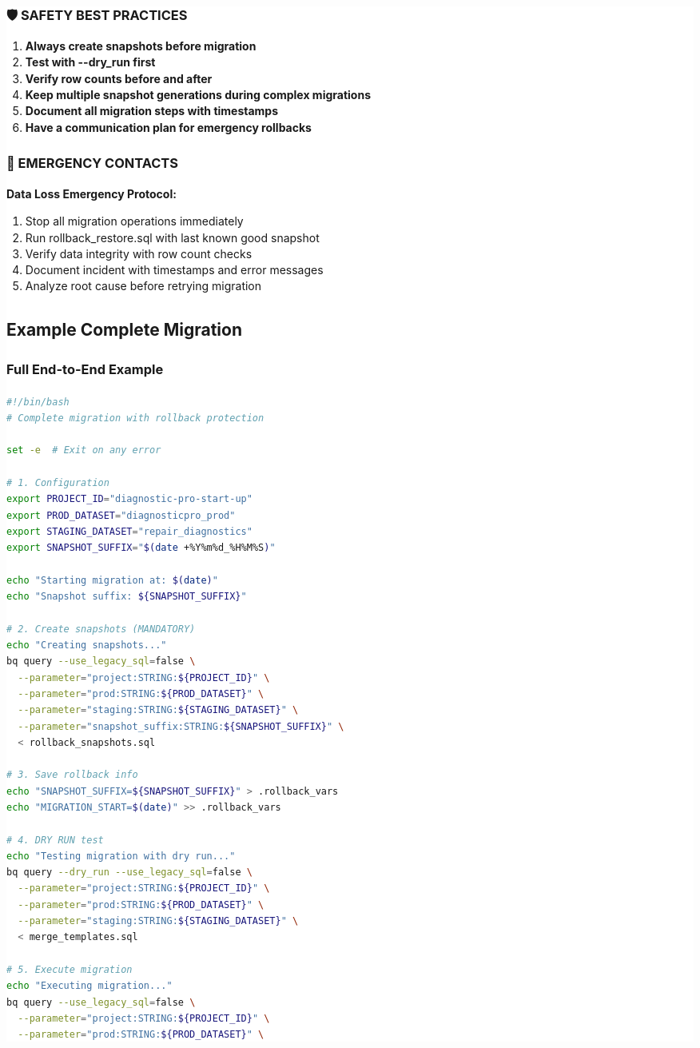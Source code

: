 ### 🛡️ SAFETY BEST PRACTICES

1. **Always create snapshots before migration**
2. **Test with --dry_run first**
3. **Verify row counts before and after**
4. **Keep multiple snapshot generations during complex migrations**
5. **Document all migration steps with timestamps**
6. **Have a communication plan for emergency rollbacks**

### 🚨 EMERGENCY CONTACTS

**Data Loss Emergency Protocol:**
1. Stop all migration operations immediately
2. Run rollback_restore.sql with last known good snapshot
3. Verify data integrity with row count checks
4. Document incident with timestamps and error messages
5. Analyze root cause before retrying migration

## Example Complete Migration

### Full End-to-End Example

```bash
#!/bin/bash
# Complete migration with rollback protection

set -e  # Exit on any error

# 1. Configuration
export PROJECT_ID="diagnostic-pro-start-up"
export PROD_DATASET="diagnosticpro_prod"
export STAGING_DATASET="repair_diagnostics"
export SNAPSHOT_SUFFIX="$(date +%Y%m%d_%H%M%S)"

echo "Starting migration at: $(date)"
echo "Snapshot suffix: ${SNAPSHOT_SUFFIX}"

# 2. Create snapshots (MANDATORY)
echo "Creating snapshots..."
bq query --use_legacy_sql=false \
  --parameter="project:STRING:${PROJECT_ID}" \
  --parameter="prod:STRING:${PROD_DATASET}" \
  --parameter="staging:STRING:${STAGING_DATASET}" \
  --parameter="snapshot_suffix:STRING:${SNAPSHOT_SUFFIX}" \
  < rollback_snapshots.sql

# 3. Save rollback info
echo "SNAPSHOT_SUFFIX=${SNAPSHOT_SUFFIX}" > .rollback_vars
echo "MIGRATION_START=$(date)" >> .rollback_vars

# 4. DRY RUN test
echo "Testing migration with dry run..."
bq query --dry_run --use_legacy_sql=false \
  --parameter="project:STRING:${PROJECT_ID}" \
  --parameter="prod:STRING:${PROD_DATASET}" \
  --parameter="staging:STRING:${STAGING_DATASET}" \
  < merge_templates.sql

# 5. Execute migration
echo "Executing migration..."
bq query --use_legacy_sql=false \
  --parameter="project:STRING:${PROJECT_ID}" \
  --parameter="prod:STRING:${PROD_DATASET}" \
```